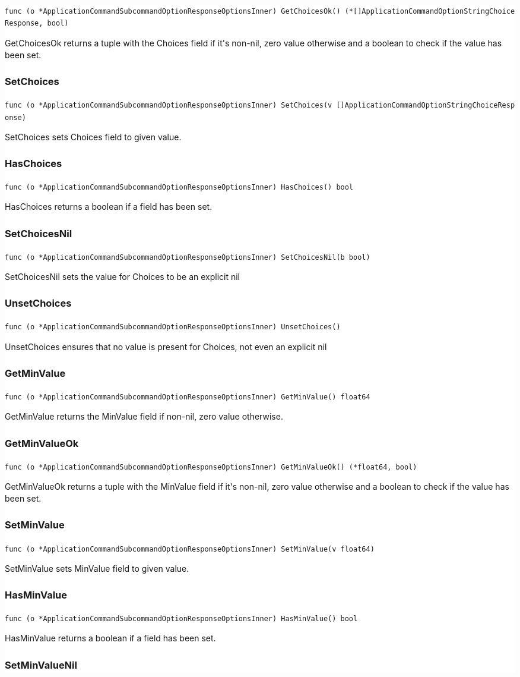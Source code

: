 `func (o *ApplicationCommandSubcommandOptionResponseOptionsInner) GetChoicesOk() (*[]ApplicationCommandOptionStringChoiceResponse, bool)`

GetChoicesOk returns a tuple with the Choices field if it's non-nil, zero value otherwise
and a boolean to check if the value has been set.

### SetChoices

`func (o *ApplicationCommandSubcommandOptionResponseOptionsInner) SetChoices(v []ApplicationCommandOptionStringChoiceResponse)`

SetChoices sets Choices field to given value.

### HasChoices

`func (o *ApplicationCommandSubcommandOptionResponseOptionsInner) HasChoices() bool`

HasChoices returns a boolean if a field has been set.

### SetChoicesNil

`func (o *ApplicationCommandSubcommandOptionResponseOptionsInner) SetChoicesNil(b bool)`

 SetChoicesNil sets the value for Choices to be an explicit nil

### UnsetChoices
`func (o *ApplicationCommandSubcommandOptionResponseOptionsInner) UnsetChoices()`

UnsetChoices ensures that no value is present for Choices, not even an explicit nil
### GetMinValue

`func (o *ApplicationCommandSubcommandOptionResponseOptionsInner) GetMinValue() float64`

GetMinValue returns the MinValue field if non-nil, zero value otherwise.

### GetMinValueOk

`func (o *ApplicationCommandSubcommandOptionResponseOptionsInner) GetMinValueOk() (*float64, bool)`

GetMinValueOk returns a tuple with the MinValue field if it's non-nil, zero value otherwise
and a boolean to check if the value has been set.

### SetMinValue

`func (o *ApplicationCommandSubcommandOptionResponseOptionsInner) SetMinValue(v float64)`

SetMinValue sets MinValue field to given value.

### HasMinValue

`func (o *ApplicationCommandSubcommandOptionResponseOptionsInner) HasMinValue() bool`

HasMinValue returns a boolean if a field has been set.

### SetMinValueNil
